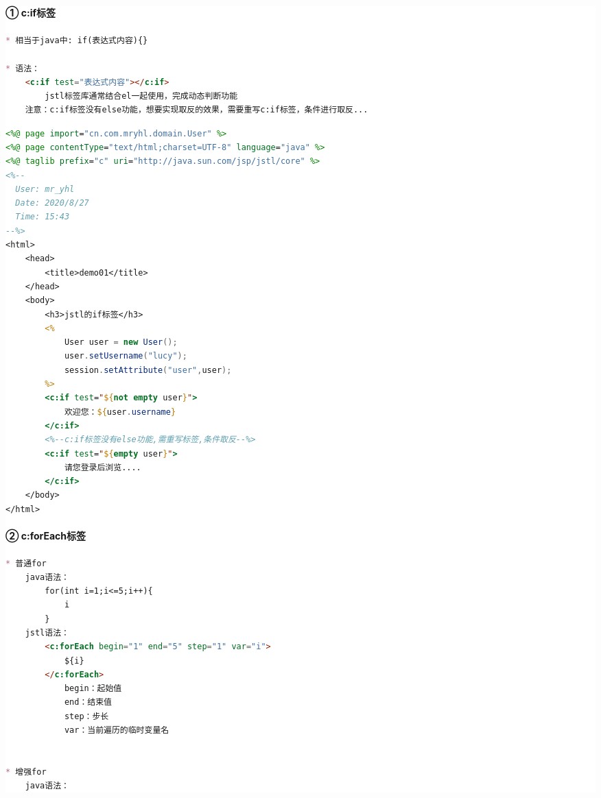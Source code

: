 #### ① c:if标签

```markdown
* 相当于java中: if(表达式内容){}

* 语法：
	<c:if test="表达式内容"></c:if>
		jstl标签库通常结合el一起使用，完成动态判断功能
	注意：c:if标签没有else功能，想要实现取反的效果，需要重写c:if标签，条件进行取反...
```

```jsp
<%@ page import="cn.com.mryhl.domain.User" %>
<%@ page contentType="text/html;charset=UTF-8" language="java" %>
<%@ taglib prefix="c" uri="http://java.sun.com/jsp/jstl/core" %>
<%--
  User: mr_yhl
  Date: 2020/8/27
  Time: 15:43  
--%>
<html>
    <head>
        <title>demo01</title>
    </head>
    <body>
        <h3>jstl的if标签</h3>
        <%
            User user = new User();
            user.setUsername("lucy");
            session.setAttribute("user",user);
        %>
        <c:if test="${not empty user}">
            欢迎您：${user.username}
        </c:if>
        <%--c:if标签没有else功能,需重写标签,条件取反--%>
        <c:if test="${empty user}">
            请您登录后浏览....
        </c:if>
    </body>
</html>

```





#### ② c:forEach标签  

```markdown
* 普通for
	java语法：
		for(int i=1;i<=5;i++){
			i
		}
	jstl语法：
		<c:forEach begin="1" end="5" step="1" var="i">
			${i}
		</c:forEach>
			begin：起始值
			end：结束值
			step：步长
			var：当前遍历的临时变量名


* 增强for
	java语法：
```